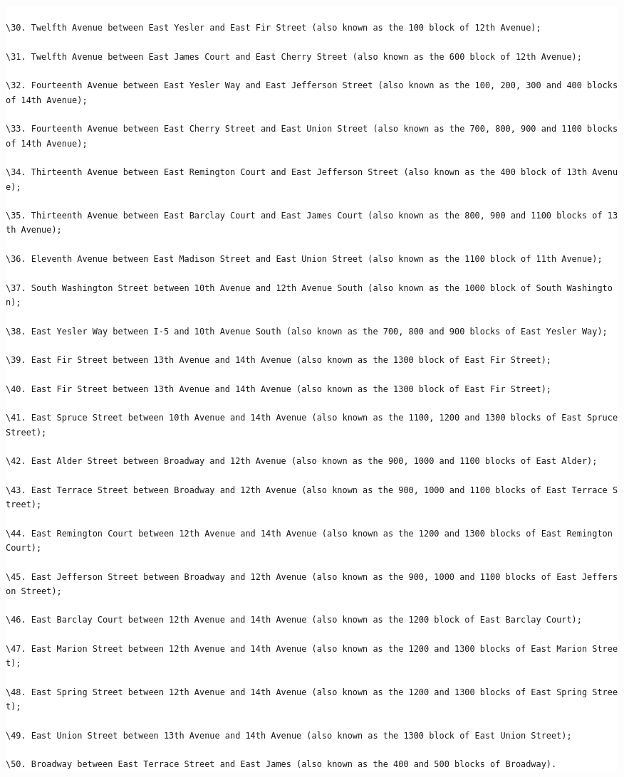 ~~~~SMC 11.73.080 First Hill/Capitol Hill Neighborhood Restricted Parking Zone.~~~~  
  
\30. Twelfth Avenue between East Yesler and East Fir Street (also known as the 100 block of 12th Avenue);  
  
\31. Twelfth Avenue between East James Court and East Cherry Street (also known as the 600 block of 12th Avenue);  
  
\32. Fourteenth Avenue between East Yesler Way and East Jefferson Street (also known as the 100, 200, 300 and 400 blocks of 14th Avenue);  
  
\33. Fourteenth Avenue between East Cherry Street and East Union Street (also known as the 700, 800, 900 and 1100 blocks of 14th Avenue);  
  
\34. Thirteenth Avenue between East Remington Court and East Jefferson Street (also known as the 400 block of 13th Avenue);  
  
\35. Thirteenth Avenue between East Barclay Court and East James Court (also known as the 800, 900 and 1100 blocks of 13th Avenue);  
  
\36. Eleventh Avenue between East Madison Street and East Union Street (also known as the 1100 block of 11th Avenue);  
  
\37. South Washington Street between 10th Avenue and 12th Avenue South (also known as the 1000 block of South Washington);  
  
\38. East Yesler Way between I-5 and 10th Avenue South (also known as the 700, 800 and 900 blocks of East Yesler Way);  
  
\39. East Fir Street between 13th Avenue and 14th Avenue (also known as the 1300 block of East Fir Street);  
  
\40. East Fir Street between 13th Avenue and 14th Avenue (also known as the 1300 block of East Fir Street);  
  
\41. East Spruce Street between 10th Avenue and 14th Avenue (also known as the 1100, 1200 and 1300 blocks of East Spruce Street);  
  
\42. East Alder Street between Broadway and 12th Avenue (also known as the 900, 1000 and 1100 blocks of East Alder);  
  
\43. East Terrace Street between Broadway and 12th Avenue (also known as the 900, 1000 and 1100 blocks of East Terrace Street);  
  
\44. East Remington Court between 12th Avenue and 14th Avenue (also known as the 1200 and 1300 blocks of East Remington Court);  
  
\45. East Jefferson Street between Broadway and 12th Avenue (also known as the 900, 1000 and 1100 blocks of East Jefferson Street);  
  
\46. East Barclay Court between 12th Avenue and 14th Avenue (also known as the 1200 block of East Barclay Court);  
  
\47. East Marion Street between 12th Avenue and 14th Avenue (also known as the 1200 and 1300 blocks of East Marion Street);  
  
\48. East Spring Street between 12th Avenue and 14th Avenue (also known as the 1200 and 1300 blocks of East Spring Street);  
  
\49. East Union Street between 13th Avenue and 14th Avenue (also known as the 1300 block of East Union Street);  
  
\50. Broadway between East Terrace Street and East James (also known as the 400 and 500 blocks of Broadway).  
~~~~